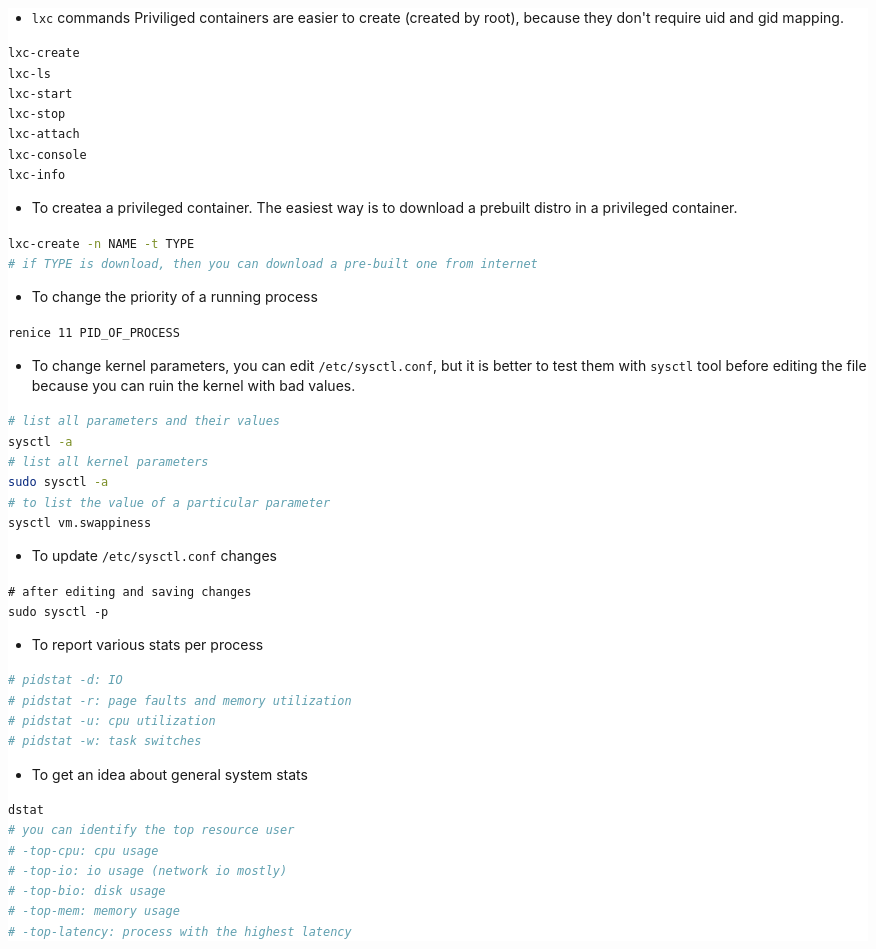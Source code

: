 * `lxc` commands
Priviliged containers are easier to create (created by root), because they don't require uid and gid
mapping.
```bash
lxc-create
lxc-ls
lxc-start
lxc-stop
lxc-attach
lxc-console
lxc-info
```

* To createa a privileged container. The easiest way is to download a
prebuilt distro in a privileged container.
```bash
lxc-create -n NAME -t TYPE
# if TYPE is download, then you can download a pre-built one from internet
```

* To change the priority of a running process
```bash
renice 11 PID_OF_PROCESS
```

* To change kernel parameters, you can edit `/etc/sysctl.conf`,
but it is better to test them with `sysctl` tool before editing the file
because you can ruin the kernel with bad values.
```bash
# list all parameters and their values
sysctl -a
# list all kernel parameters
sudo sysctl -a
# to list the value of a particular parameter
sysctl vm.swappiness
```

* To update `/etc/sysctl.conf` changes
```
# after editing and saving changes
sudo sysctl -p
```

* To report various stats per process
```bash
# pidstat -d: IO
# pidstat -r: page faults and memory utilization
# pidstat -u: cpu utilization
# pidstat -w: task switches
```

* To get an idea about general system stats
```bash
dstat
# you can identify the top resource user
# -top-cpu: cpu usage
# -top-io: io usage (network io mostly)
# -top-bio: disk usage
# -top-mem: memory usage
# -top-latency: process with the highest latency
```

